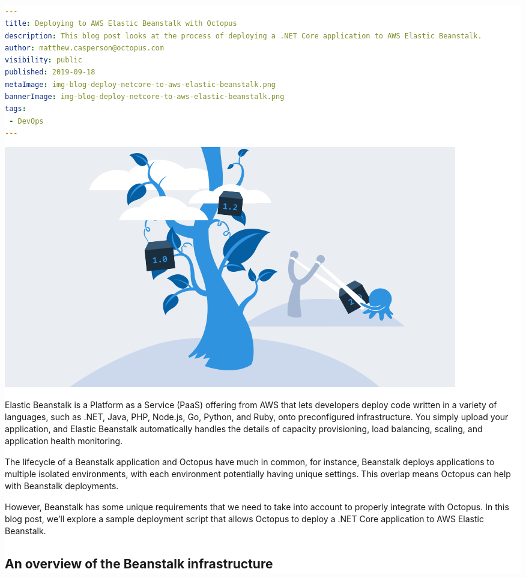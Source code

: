 ```yaml
---
title: Deploying to AWS Elastic Beanstalk with Octopus
description: This blog post looks at the process of deploying a .NET Core application to AWS Elastic Beanstalk.
author: matthew.casperson@octopus.com
visibility: public
published: 2019-09-18
metaImage: img-blog-deploy-netcore-to-aws-elastic-beanstalk.png
bannerImage: img-blog-deploy-netcore-to-aws-elastic-beanstalk.png
tags:
 - DevOps
---
```


![Slingshot deploying a new application release to a beanstalk vine](img-blog-deploy-netcore-to-aws-elastic-beanstalk.png)

Elastic Beanstalk is a Platform as a Service (PaaS) offering from AWS that lets developers deploy code written in a variety of languages, such as .NET, Java, PHP, Node.js, Go, Python, and Ruby, onto preconfigured infrastructure. You simply upload your application, and Elastic Beanstalk automatically handles the details of capacity provisioning, load balancing, scaling, and application health monitoring.

The lifecycle of a Beanstalk application and Octopus have much in common, for instance, Beanstalk deploys applications to multiple isolated environments, with each environment potentially having unique settings. This overlap means Octopus can help with Beanstalk deployments.

However, Beanstalk has some unique requirements that we need to take into account to properly integrate with Octopus. In this blog post, we’ll explore a sample deployment script that allows Octopus to deploy a .NET Core application to AWS Elastic Beanstalk.

## An overview of the Beanstalk infrastructure
